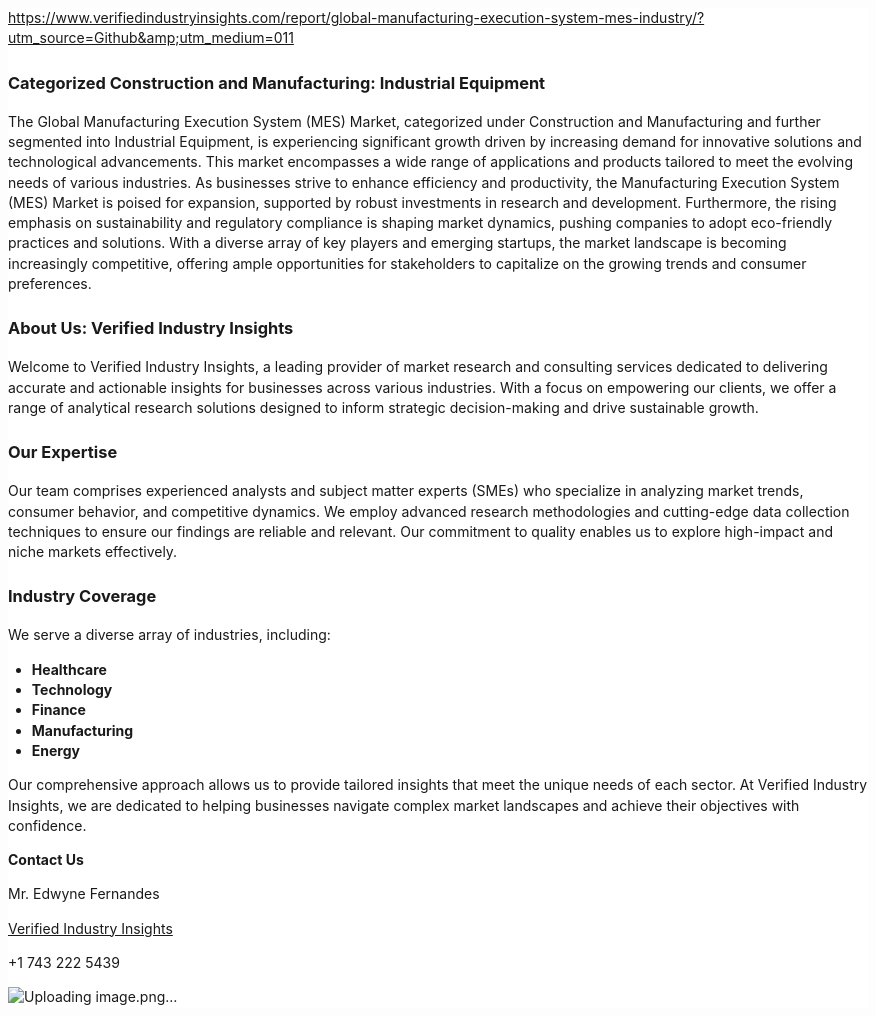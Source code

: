 </strong><a href="https://www.verifiedindustryinsights.com/report/global-manufacturing-execution-system-mes-industry/?utm_source=Github&amp;utm_medium=011">https://www.verifiedindustryinsights.com/report/global-manufacturing-execution-system-mes-industry/?utm_source=Github&amp;utm_medium=011</a>&nbsp;</p><h3>Categorized Construction and Manufacturing: Industrial Equipment </h3><p>The Global Manufacturing Execution System (MES) Market, categorized under Construction and Manufacturing and further segmented into Industrial Equipment, is experiencing significant growth driven by increasing demand for innovative solutions and technological advancements. This market encompasses a wide range of applications and products tailored to meet the evolving needs of various industries. As businesses strive to enhance efficiency and productivity, the Manufacturing Execution System (MES) Market is poised for expansion, supported by robust investments in research and development. Furthermore, the rising emphasis on sustainability and regulatory compliance is shaping market dynamics, pushing companies to adopt eco-friendly practices and solutions. With a diverse array of key players and emerging startups, the market landscape is becoming increasingly competitive, offering ample opportunities for stakeholders to capitalize on the growing trends and consumer preferences.</p><h3>About Us: Verified Industry Insights</h3><p>Welcome to Verified Industry Insights, a leading provider of market research and consulting services dedicated to delivering accurate and actionable insights for businesses across various industries. With a focus on empowering our clients, we offer a range of analytical research solutions designed to inform strategic decision-making and drive sustainable growth.</p><h3>Our Expertise</h3><p>Our team comprises experienced analysts and subject matter experts (SMEs) who specialize in analyzing market trends, consumer behavior, and competitive dynamics. We employ advanced research methodologies and cutting-edge data collection techniques to ensure our findings are reliable and relevant. Our commitment to quality enables us to explore high-impact and niche markets effectively.</p><h3>Industry Coverage</h3><p>We serve a diverse array of industries, including:</p><ul><li><strong>Healthcare</strong></li><li><strong>Technology</strong></li><li><strong>Finance</strong></li><li><strong>Manufacturing</strong></li><li><strong>Energy</strong></li></ul><p>Our comprehensive approach allows us to provide tailored insights that meet the unique needs of each sector. At Verified Industry Insights, we are dedicated to helping businesses navigate complex market landscapes and achieve their objectives with confidence.</p><p><strong>Contact Us</strong></p><p>Mr. Edwyne Fernandes</p><p><a href="https://www.verifiedindustryinsights.com/">Verified Industry Insights</a></p><p>+1 743 222 5439</p>
![Uploading image.png…]()
